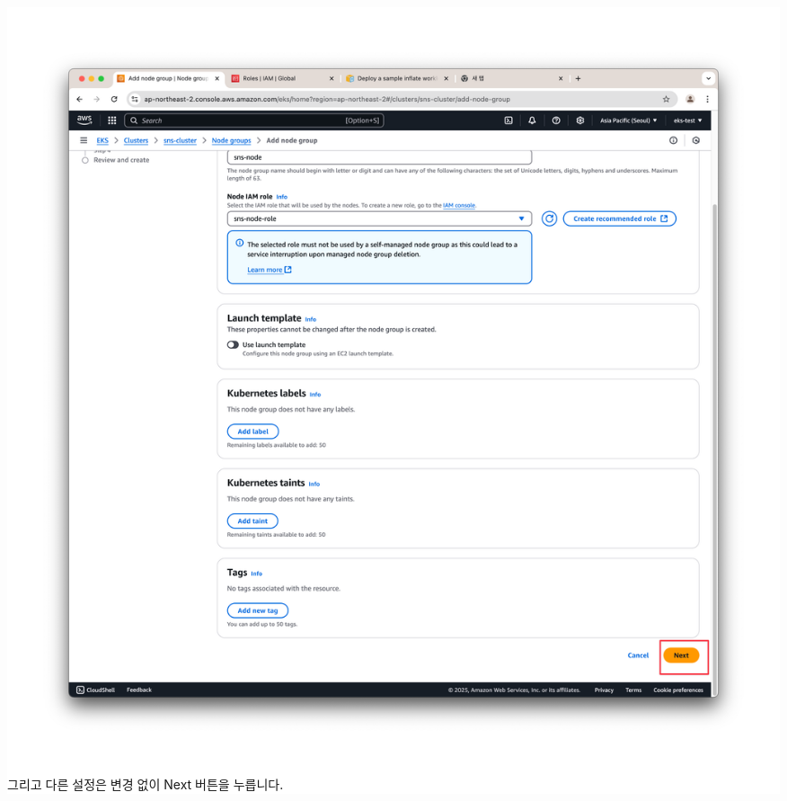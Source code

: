 ![CleanShot 2025-02-01 at 23.07.21@2x.png](images/CleanShot_2025-02-01_at_23.07.212x.png)

그리고 다른 설정은 변경 없이 Next 버튼을 누릅니다.
